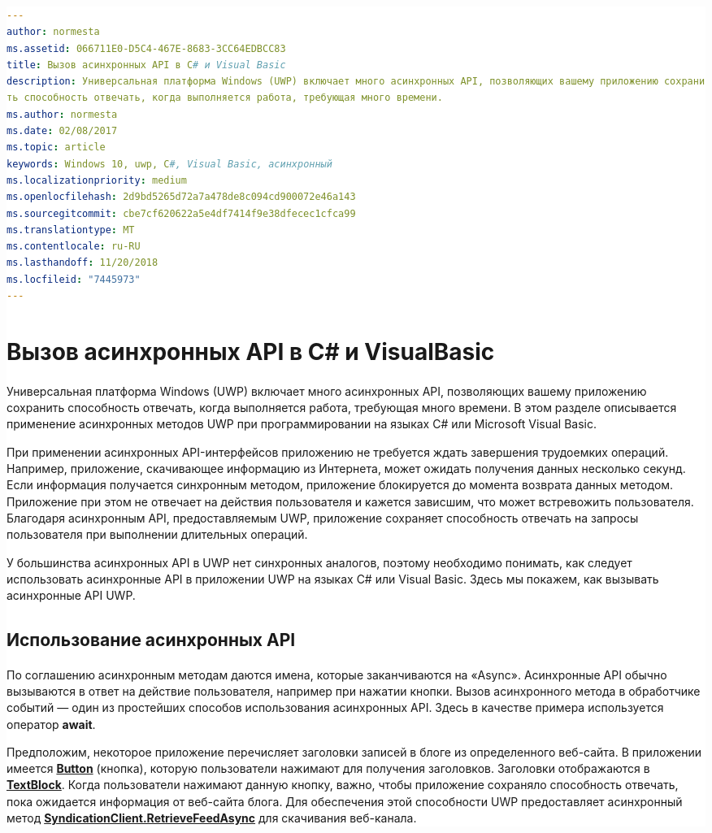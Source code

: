 ```yaml
---
author: normesta
ms.assetid: 066711E0-D5C4-467E-8683-3CC64EDBCC83
title: Вызов асинхронных API в C# и Visual Basic
description: Универсальная платформа Windows (UWP) включает много асинхронных API, позволяющих вашему приложению сохранить способность отвечать, когда выполняется работа, требующая много времени.
ms.author: normesta
ms.date: 02/08/2017
ms.topic: article
keywords: Windows 10, uwp, C#, Visual Basic, асинхронный
ms.localizationpriority: medium
ms.openlocfilehash: 2d9bd5265d72a7a478de8c094cd900072e46a143
ms.sourcegitcommit: cbe7cf620622a5e4df7414f9e38dfecec1cfca99
ms.translationtype: MT
ms.contentlocale: ru-RU
ms.lasthandoff: 11/20/2018
ms.locfileid: "7445973"
---
```

# <a name="call-asynchronous-apis-in-c-or-visual-basic"></a>Вызов асинхронных API в C# и VisualBasic



Универсальная платформа Windows (UWP) включает много асинхронных API, позволяющих вашему приложению сохранить способность отвечать, когда выполняется работа, требующая много времени. В этом разделе описывается применение асинхронных методов UWP при программировании на языках C# или Microsoft Visual Basic.

При применении асинхронных API-интерфейсов приложению не требуется ждать завершения трудоемких операций. Например, приложение, скачивающее информацию из Интернета, может ожидать получения данных несколько секунд. Если информация получается синхронным методом, приложение блокируется до момента возврата данных методом. Приложение при этом не отвечает на действия пользователя и кажется зависшим, что может встревожить пользователя. Благодаря асинхронным API, предоставляемым UWP, приложение сохраняет способность отвечать на запросы пользователя при выполнении длительных операций.

У большинства асинхронных API в UWP нет синхронных аналогов, поэтому необходимо понимать, как следует использовать асинхронные API в приложении UWP на языках C# или Visual Basic. Здесь мы покажем, как вызывать асинхронные API UWP.

## <a name="using-asynchronous-apis"></a>Использование асинхронных API


По соглашению асинхронным методам даются имена, которые заканчиваются на «Async». Асинхронные API обычно вызываются в ответ на действие пользователя, например при нажатии кнопки. Вызов асинхронного метода в обработчике событий — один из простейших способов использования асинхронных API. Здесь в качестве примера используется оператор **await**.

Предположим, некоторое приложение перечисляет заголовки записей в блоге из определенного веб-сайта. В приложении имеется [**Button**](https://msdn.microsoft.com/library/windows/apps/BR209265) (кнопка), которую пользователи нажимают для получения заголовков. Заголовки отображаются в [**TextBlock**](https://msdn.microsoft.com/library/windows/apps/BR209652). Когда пользователи нажимают данную кнопку, важно, чтобы приложение сохраняло способность отвечать, пока ожидается информация от веб-сайта блога. Для обеспечения этой способности UWP предоставляет асинхронный метод [**SyndicationClient.RetrieveFeedAsync**](https://msdn.microsoft.com/library/windows/apps/BR243460) для скачивания веб-канала.
